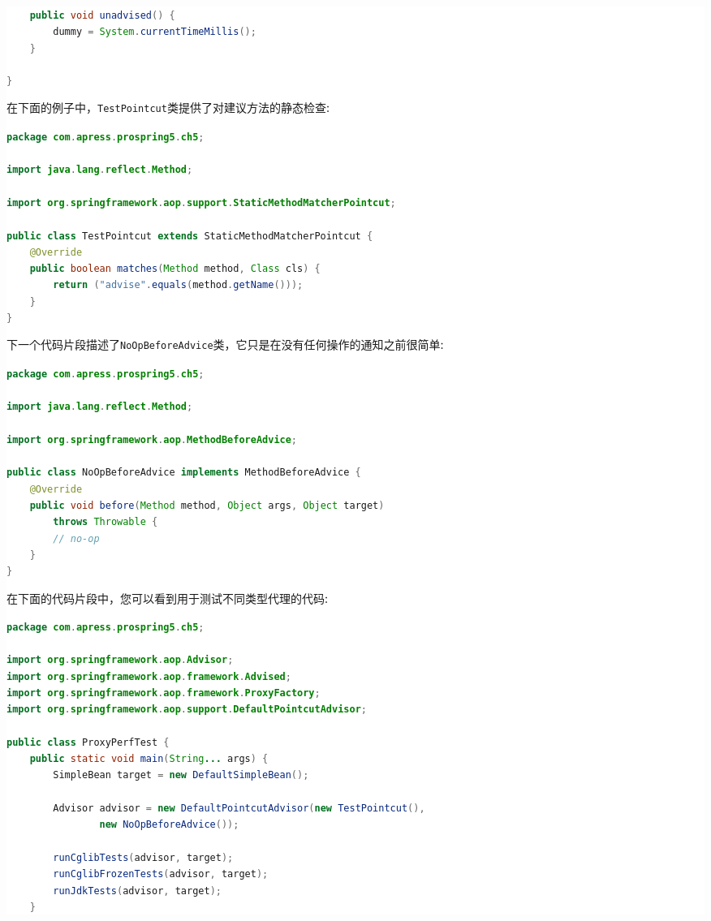 ```java
    public void unadvised() {
        dummy = System.currentTimeMillis();
    }

}

```

在下面的例子中，`TestPointcut`类提供了对建议方法的静态检查:

```java
package com.apress.prospring5.ch5;

import java.lang.reflect.Method;

import org.springframework.aop.support.StaticMethodMatcherPointcut;

public class TestPointcut extends StaticMethodMatcherPointcut {
    @Override
    public boolean matches(Method method, Class cls) {
        return ("advise".equals(method.getName()));
    }
}

```

下一个代码片段描述了`NoOpBeforeAdvice`类，它只是在没有任何操作的通知之前很简单:

```java
package com.apress.prospring5.ch5;

import java.lang.reflect.Method;

import org.springframework.aop.MethodBeforeAdvice;

public class NoOpBeforeAdvice implements MethodBeforeAdvice {
    @Override
    public void before(Method method, Object args, Object target)
        throws Throwable {
        // no-op
    }
}

```

在下面的代码片段中，您可以看到用于测试不同类型代理的代码:

```java
package com.apress.prospring5.ch5;

import org.springframework.aop.Advisor;
import org.springframework.aop.framework.Advised;
import org.springframework.aop.framework.ProxyFactory;
import org.springframework.aop.support.DefaultPointcutAdvisor;

public class ProxyPerfTest {
    public static void main(String... args) {
        SimpleBean target = new DefaultSimpleBean();

        Advisor advisor = new DefaultPointcutAdvisor(new TestPointcut(),
                new NoOpBeforeAdvice());

        runCglibTests(advisor, target);
        runCglibFrozenTests(advisor, target);
        runJdkTests(advisor, target);
    }

```